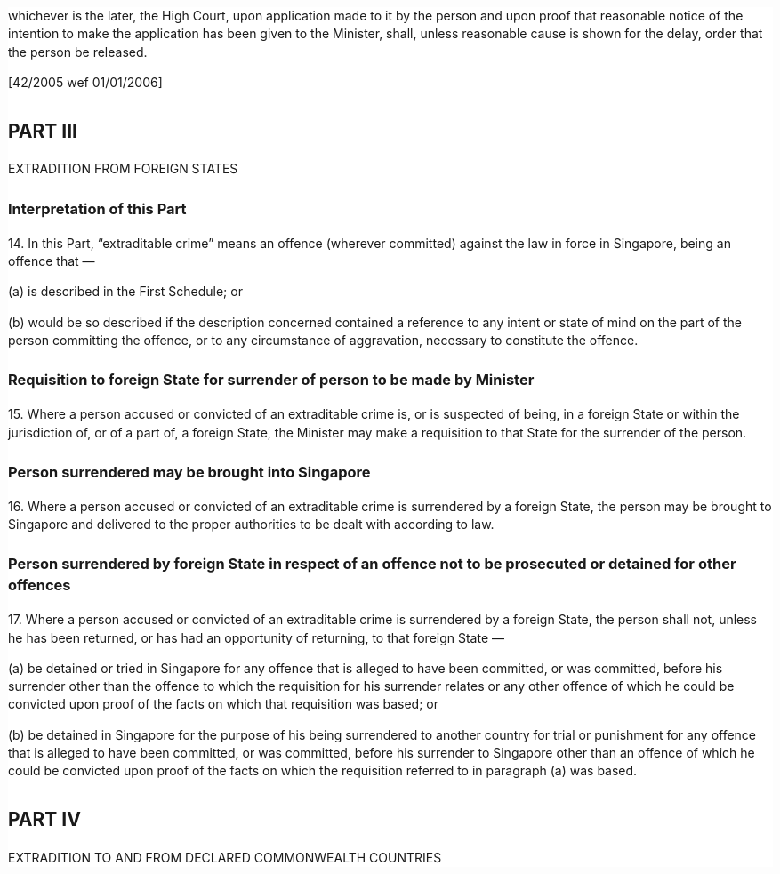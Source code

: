 whichever is the later, the High Court, upon application made to it by the person and upon proof that reasonable notice of the intention to make the application has been given to the Minister, shall, unless reasonable cause is shown for the delay, order that the person be released.

[42/2005 wef 01/01/2006]

## PART III

EXTRADITION FROM FOREIGN STATES

### Interpretation of this Part

14\. In this Part, “extraditable crime” means an offence (wherever committed) against the law in force in Singapore, being an offence that —

(a) is described in the First Schedule; or

(b) would be so described if the description concerned contained a reference to any intent or state of mind on the part of the person committing the offence, or to any circumstance of aggravation, necessary to constitute the offence.

### Requisition to foreign State for surrender of person to be made by Minister

15\. Where a person accused or convicted of an extraditable crime is, or is suspected of being, in a foreign State or within the jurisdiction of, or of a part of, a foreign State, the Minister may make a requisition to that State for the surrender of the person.

### Person surrendered may be brought into Singapore

16\. Where a person accused or convicted of an extraditable crime is surrendered by a foreign State, the person may be brought to Singapore and delivered to the proper authorities to be dealt with according to law.

### Person surrendered by foreign State in respect of an offence not to be prosecuted or detained for other offences

17\. Where a person accused or convicted of an extraditable crime is surrendered by a foreign State, the person shall not, unless he has been returned, or has had an opportunity of returning, to that foreign State —

(a) be detained or tried in Singapore for any offence that is alleged to have been committed, or was committed, before his surrender other than the offence to which the requisition for his surrender relates or any other offence of which he could be convicted upon proof of the facts on which that requisition was based; or

(b) be detained in Singapore for the purpose of his being surrendered to another country for trial or punishment for any offence that is alleged to have been committed, or was committed, before his surrender to Singapore other than an offence of which he could be convicted upon proof of the facts on which the requisition referred to in paragraph (a) was based.

## PART IV

EXTRADITION TO AND FROM DECLARED COMMONWEALTH COUNTRIES
